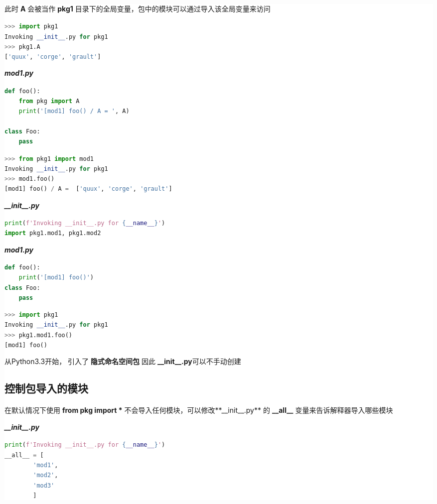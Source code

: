 此时 **A** 会被当作 **pkg1** 目录下的全局变量，包中的模块可以通过导入该全局变量来访问

```python
>>> import pkg1
Invoking __init__.py for pkg1
>>> pkg1.A
['quux', 'corge', 'grault']
```

***mod1.py***

```python
def foo():
    from pkg import A
    print('[mod1] foo() / A = ', A)

class Foo:
    pass
```

```python
>>> from pkg1 import mod1
Invoking __init__.py for pkg1
>>> mod1.foo()
[mod1] foo() / A =  ['quux', 'corge', 'grault']
```

***\_\_init\_\_.py***

```python
print(f'Invoking __init__.py for {__name__}')
import pkg1.mod1, pkg1.mod2
```

***mod1.py***

```python
def foo():
    print('[mod1] foo()')
class Foo:
    pass
```

```python
>>> import pkg1
Invoking __init__.py for pkg1
>>> pkg1.mod1.foo()
[mod1] foo()
```

从Python3.3开始， 引入了 **隐式命名空间包** 因此 **\_\_init\_\_.py**可以不手动创建

## 控制包导入的模块

在默认情况下使用 **from pkg import \*** 不会导入任何模块，可以修改**\_\_init\_\_.py** 的 **\_\_all\_\_** 变量来告诉解释器导入哪些模块

***\_\_init\_\_.py***

```python
print(f'Invoking __init__.py for {__name__}')
__all__ = [
        'mod1',
        'mod2',
        'mod3'
        ]
```
